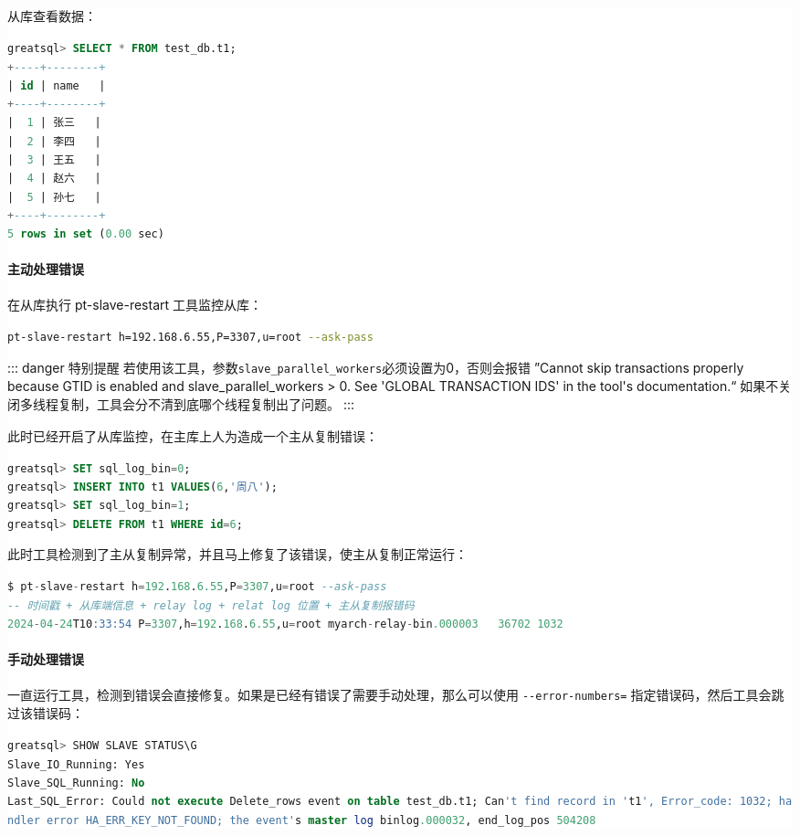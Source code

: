 从库查看数据：

```sql
greatsql> SELECT * FROM test_db.t1;
+----+--------+
| id | name   |
+----+--------+
|  1 | 张三   |
|  2 | 李四   |
|  3 | 王五   |
|  4 | 赵六   |
|  5 | 孙七   |
+----+--------+
5 rows in set (0.00 sec)
```

#### 主动处理错误

在从库执行 pt-slave-restart 工具监控从库：

```bash
pt-slave-restart h=192.168.6.55,P=3307,u=root --ask-pass
```

::: danger 特别提醒
若使用该工具，参数`slave_parallel_workers`必须设置为0，否则会报错 ”Cannot skip transactions properly because GTID is enabled and slave_parallel_workers > 0.  See 'GLOBAL TRANSACTION IDS' in the tool's documentation.“ 如果不关闭多线程复制，工具会分不清到底哪个线程复制出了问题。
::: 

此时已经开启了从库监控，在主库上人为造成一个主从复制错误：

```sql
greatsql> SET sql_log_bin=0;
greatsql> INSERT INTO t1 VALUES(6,'周八');
greatsql> SET sql_log_bin=1;
greatsql> DELETE FROM t1 WHERE id=6;
```

此时工具检测到了主从复制异常，并且马上修复了该错误，使主从复制正常运行：

```sql
$ pt-slave-restart h=192.168.6.55,P=3307,u=root --ask-pass
-- 时间戳 + 从库端信息 + relay log + relat log 位置 + 主从复制报错码
2024-04-24T10:33:54 P=3307,h=192.168.6.55,u=root myarch-relay-bin.000003   36702 1032
```

#### 手动处理错误

一直运行工具，检测到错误会直接修复。如果是已经有错误了需要手动处理，那么可以使用 `--error-numbers=` 指定错误码，然后工具会跳过该错误码：

```sql
greatsql> SHOW SLAVE STATUS\G
Slave_IO_Running: Yes
Slave_SQL_Running: No
Last_SQL_Error: Could not execute Delete_rows event on table test_db.t1; Can't find record in 't1', Error_code: 1032; handler error HA_ERR_KEY_NOT_FOUND; the event's master log binlog.000032, end_log_pos 504208
```
